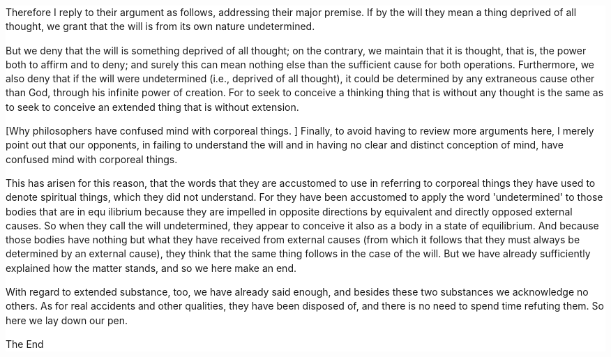 Therefore I reply to their argument as follows, addressing their major premise.
If by the will they mean a thing deprived of all thought, we grant that the will is
from its own nature undetermined. 

But we deny that the will is something deprived of all thought; on the contrary, we maintain that it is thought, that is, the power both to affirm and to deny; and surely this can mean nothing else than the
sufficient cause for both operations. Furthermore, we also deny that if the will
were undetermined (i.e., deprived of all thought), it could be determined by any
extraneous cause other than God, through his infinite power of creation. For to
seek to conceive a thinking thing that is without any thought is the same as to seek
to conceive an extended thing that is without extension. 


[Why philosophers have confused mind with corporeal things. ] Finally, to avoid having to review more arguments here, I merely point out that our opponents, in failing to understand the will and in having no clear and distinct conception of mind, have confused mind with corporeal things.

This has arisen for this reason, that the words that they are accustomed to use in referring to corporeal things they have used to denote spiritual things, which they did not understand. For they have been accustomed to apply the word 'undetermined' to those bodies that are in equ ilibrium because they are impelled in opposite directions by equivalent and directly opposed external causes. So when they call the will undetermined, they appear to conceive it also as a body in a state of equilibrium. And because those bodies have nothing but what they have received from external causes (from which it follows that they must always be determined by an external cause), they think that the same thing follows in the case of the will. But we have already sufficiently explained how the matter stands, and so we here make an end.

With regard to extended substance, too, we have already said enough, and besides these two substances we acknowledge no others. As for real accidents and other qualities, they have been disposed of, and there is no need to spend time refuting them. So here we lay down our pen.

The End